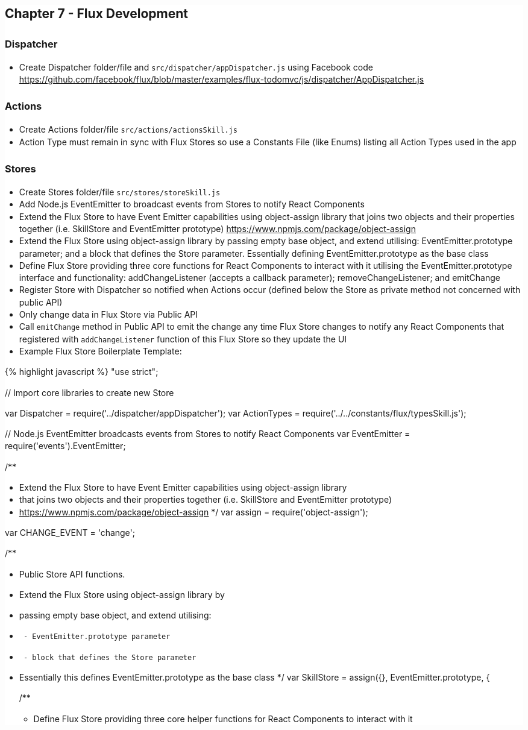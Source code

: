 ## Chapter 7 - Flux Development<a id="chapter-7"></a>

### Dispatcher
* Create Dispatcher folder/file and `src/dispatcher/appDispatcher.js` using Facebook code https://github.com/facebook/flux/blob/master/examples/flux-todomvc/js/dispatcher/AppDispatcher.js

### Actions
* Create Actions folder/file `src/actions/actionsSkill.js`
* Action Type must remain in sync with Flux Stores so use a Constants File (like Enums) listing all Action Types used in the app

### Stores
* Create Stores folder/file `src/stores/storeSkill.js`
* Add Node.js EventEmitter to broadcast events from Stores to notify React Components
* Extend the Flux Store to have Event Emitter capabilities using object-assign library
that joins two objects and their properties together (i.e. SkillStore and EventEmitter prototype)
https://www.npmjs.com/package/object-assign
* Extend the Flux Store using object-assign library by passing empty base object, and extend utilising:
EventEmitter.prototype parameter; and a block that defines the Store parameter.
Essentially defining EventEmitter.prototype as the base class
* Define Flux Store providing three core functions for React Components to interact with it
utilising the EventEmitter.prototype interface and functionality:
addChangeListener (accepts a callback parameter); removeChangeListener; and emitChange
* Register Store with Dispatcher so notified when Actions occur (defined below the Store as private method not concerned with public API)
* Only change data in Flux Store via Public API
* Call `emitChange` method in Public API to emit the change any time Flux Store changes
to notify any React Components that registered with `addChangeListener` function of this Flux Store 
so they update the UI
* Example Flux Store Boilerplate Template:

{% highlight javascript %}
"use strict";

// Import core libraries to create new Store

var Dispatcher = require('../dispatcher/appDispatcher');
var ActionTypes = require('../../constants/flux/typesSkill.js');

// Node.js EventEmitter broadcasts events from Stores to notify React Components
var EventEmitter = require('events').EventEmitter;

/**
 *  Extend the Flux Store to have Event Emitter capabilities using object-assign library
 *  that joins two objects and their properties together (i.e. SkillStore and EventEmitter prototype)
 *  https://www.npmjs.com/package/object-assign
 */
var assign = require('object-assign');

var CHANGE_EVENT = 'change';

/**
 *  Public Store API functions.
 *  Extend the Flux Store using object-assign library by
 *  passing empty base object, and extend utilising:
 *      - EventEmitter.prototype parameter
 *      - block that defines the Store parameter
 *  Essentially this defines EventEmitter.prototype as the base class
 */
var SkillStore = assign({}, EventEmitter.prototype, {

    /**
     *  Define Flux Store providing three core helper functions for React Components to interact with it